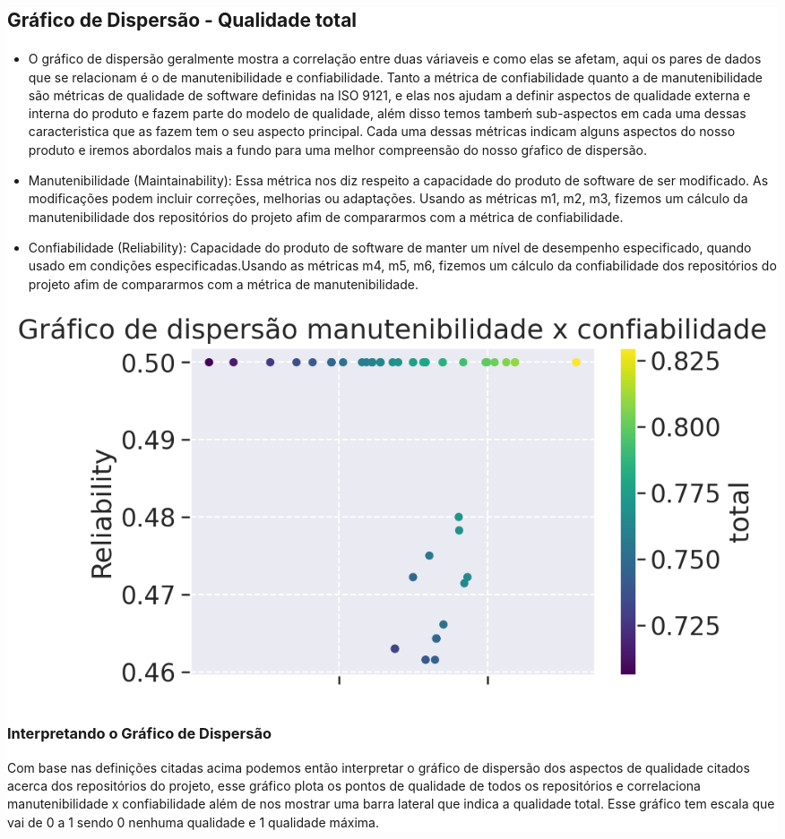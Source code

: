 ## Gráfico de Dispersão - Qualidade total

- O gráfico de dispersão geralmente mostra a correlação entre duas váriaveis e como elas se afetam, aqui os pares de dados que se relacionam é o de manutenibilidade e confiabilidade. Tanto a métrica de confiabilidade quanto a de manutenibilidade são métricas de qualidade de software definidas na ISO 9121, e elas nos ajudam a definir aspectos de qualidade externa e interna do produto e fazem parte do modelo de qualidade, além disso temos tambeḿ sub-aspectos em cada uma dessas caracteristica que as fazem tem o seu aspecto principal. Cada uma dessas métricas indicam alguns aspectos do nosso produto e iremos abordalos mais a fundo para uma melhor compreensão do nosso gŕafico de dispersão.

- Manutenibilidade (Maintainability): Essa métrica nos diz respeito a capacidade do produto de software de ser modificado. As modificações podem incluir correções, melhorias ou adaptações. Usando as métricas m1, m2, m3, fizemos um cálculo da manutenibilidade dos repositórios do projeto afim de compararmos com a métrica de confiabilidade. 

- Confiabilidade (Reliability): Capacidade do produto de software de manter um nível de desempenho especificado, quando usado em condições especificadas.Usando as métricas m4, m5, m6, fizemos um cálculo da confiabilidade dos repositórios do projeto afim de compararmos com a métrica de manutenibilidade.

![1](../images/total/dispersao.png)

### Interpretando o Gráfico de Dispersão

Com base nas definições citadas acima podemos então interpretar o gráfico de dispersão dos aspectos de qualidade citados acerca dos repositórios do projeto, esse gráfico plota os pontos de qualidade de todos os repositórios e correlaciona manutenibilidade x confiabilidade além de nos mostrar uma barra lateral que indica a qualidade total. Esse gráfico tem escala que vai de 0 a 1 sendo 0 nenhuma qualidade e 1 qualidade máxima. 
